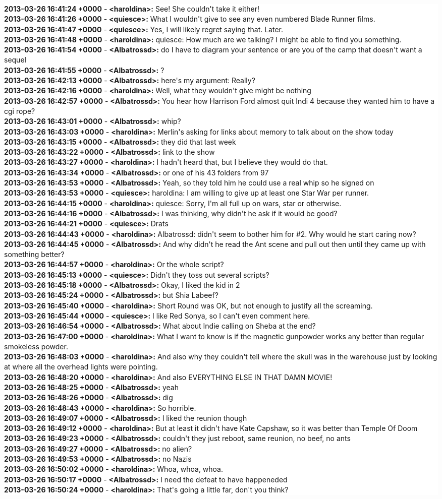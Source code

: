 **2013-03-26 16:41:24 +0000** - **&lt;haroldina&gt;:** See! She couldn&apos;t take it either!  
**2013-03-26 16:41:26 +0000** - **&lt;quiesce&gt;:** What I wouldn&apos;t give to see any even numbered Blade Runner films.  
**2013-03-26 16:41:47 +0000** - **&lt;quiesce&gt;:** Yes, I will likely regret saying that. Later.  
**2013-03-26 16:41:48 +0000** - **&lt;haroldina&gt;:** quiesce: How much are we talking? I might be able to find you something.  
**2013-03-26 16:41:54 +0000** - **&lt;Albatrossd&gt;:** do I have to diagram your sentence or are you of the camp that doesn&apos;t want a sequel  
**2013-03-26 16:41:55 +0000** - **&lt;Albatrossd&gt;:** ?  
**2013-03-26 16:42:13 +0000** - **&lt;Albatrossd&gt;:** here&apos;s my argument: Really?  
**2013-03-26 16:42:16 +0000** - **&lt;haroldina&gt;:** Well, what they wouldn&apos;t give might be nothing  
**2013-03-26 16:42:57 +0000** - **&lt;Albatrossd&gt;:** You hear how Harrison Ford almost quit Indi 4 because they wanted him to have a cgi rope?  
**2013-03-26 16:43:01 +0000** - **&lt;Albatrossd&gt;:** whip?  
**2013-03-26 16:43:03 +0000** - **&lt;haroldina&gt;:** Merlin&apos;s asking for links about memory to talk about on the show today  
**2013-03-26 16:43:15 +0000** - **&lt;Albatrossd&gt;:** they did that last week  
**2013-03-26 16:43:22 +0000** - **&lt;Albatrossd&gt;:** link to the show  
**2013-03-26 16:43:27 +0000** - **&lt;haroldina&gt;:** I hadn&apos;t heard that, but I believe they would do that.  
**2013-03-26 16:43:34 +0000** - **&lt;Albatrossd&gt;:** or one of his 43 folders from 97  
**2013-03-26 16:43:53 +0000** - **&lt;Albatrossd&gt;:** Yeah, so they told him he could use a real whip so he signed on  
**2013-03-26 16:43:53 +0000** - **&lt;quiesce&gt;:** haroldina: I am willing to give up at least one Star War per runner.  
**2013-03-26 16:44:15 +0000** - **&lt;haroldina&gt;:** quiesce: Sorry, I&apos;m all full up on wars, star or otherwise.  
**2013-03-26 16:44:16 +0000** - **&lt;Albatrossd&gt;:** I was thinking, why didn&apos;t he ask if it would be good?  
**2013-03-26 16:44:21 +0000** - **&lt;quiesce&gt;:** Drats  
**2013-03-26 16:44:43 +0000** - **&lt;haroldina&gt;:** Albatrossd: didn&apos;t seem to bother him for #2. Why would he start caring now?  
**2013-03-26 16:44:45 +0000** - **&lt;Albatrossd&gt;:** And why didn&apos;t he read the Ant scene and pull out then until they came up with something better?  
**2013-03-26 16:44:57 +0000** - **&lt;haroldina&gt;:** Or the whole script?  
**2013-03-26 16:45:13 +0000** - **&lt;quiesce&gt;:** Didn&apos;t they toss out several scripts?  
**2013-03-26 16:45:18 +0000** - **&lt;Albatrossd&gt;:** Okay, I liked the kid in 2  
**2013-03-26 16:45:24 +0000** - **&lt;Albatrossd&gt;:** but Shia Labeef?  
**2013-03-26 16:45:40 +0000** - **&lt;haroldina&gt;:** Short Round was OK, but not enough to justify all the screaming.  
**2013-03-26 16:45:44 +0000** - **&lt;quiesce&gt;:** I like Red Sonya, so I can&apos;t even comment here.  
**2013-03-26 16:46:54 +0000** - **&lt;Albatrossd&gt;:** What about Indie calling on Sheba at the end?  
**2013-03-26 16:47:00 +0000** - **&lt;haroldina&gt;:** What I want to know is if the magnetic gunpowder works any better than regular smokeless powder.  
**2013-03-26 16:48:03 +0000** - **&lt;haroldina&gt;:** And also why they couldn&apos;t tell where the skull was in the warehouse just by looking at where all the overhead lights were pointing.  
**2013-03-26 16:48:20 +0000** - **&lt;haroldina&gt;:** And also EVERYTHING ELSE IN THAT DAMN MOVIE!  
**2013-03-26 16:48:25 +0000** - **&lt;Albatrossd&gt;:** yeah  
**2013-03-26 16:48:26 +0000** - **&lt;Albatrossd&gt;:** dig  
**2013-03-26 16:48:43 +0000** - **&lt;haroldina&gt;:** So horrible.  
**2013-03-26 16:49:07 +0000** - **&lt;Albatrossd&gt;:** I liked the reunion though  
**2013-03-26 16:49:12 +0000** - **&lt;haroldina&gt;:** But at least it didn&apos;t have Kate Capshaw, so it was better than Temple Of Doom  
**2013-03-26 16:49:23 +0000** - **&lt;Albatrossd&gt;:** couldn&apos;t they just reboot, same reunion, no beef, no ants  
**2013-03-26 16:49:27 +0000** - **&lt;Albatrossd&gt;:** no alien?  
**2013-03-26 16:49:53 +0000** - **&lt;Albatrossd&gt;:** no Nazis  
**2013-03-26 16:50:02 +0000** - **&lt;haroldina&gt;:** Whoa, whoa, whoa.  
**2013-03-26 16:50:17 +0000** - **&lt;Albatrossd&gt;:** I need the defeat to have happeneded  
**2013-03-26 16:50:24 +0000** - **&lt;haroldina&gt;:** That&apos;s going a little far, don&apos;t you think?  